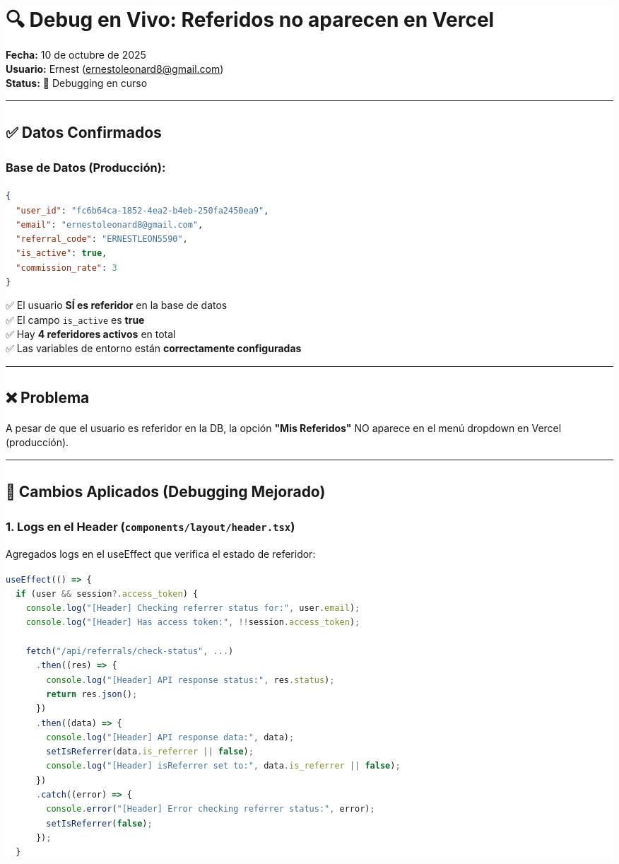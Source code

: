 # 🔍 Debug en Vivo: Referidos no aparecen en Vercel

**Fecha:** 10 de octubre de 2025  
**Usuario:** Ernest (ernestoleonard8@gmail.com)  
**Status:** 🔧 Debugging en curso

---

## ✅ Datos Confirmados

### **Base de Datos (Producción):**

```json
{
  "user_id": "fc6b64ca-1852-4ea2-b4eb-250fa2450ea9",
  "email": "ernestoleonard8@gmail.com",
  "referral_code": "ERNESTLEON5590",
  "is_active": true,
  "commission_rate": 3
}
```

✅ El usuario **SÍ es referidor** en la base de datos  
✅ El campo `is_active` es **true**  
✅ Hay **4 referidores activos** en total  
✅ Las variables de entorno están **correctamente configuradas**

---

## ❌ Problema

A pesar de que el usuario es referidor en la DB, la opción **"Mis Referidos"** NO aparece en el menú dropdown en Vercel (producción).

---

## 🔧 Cambios Aplicados (Debugging Mejorado)

### **1. Logs en el Header (`components/layout/header.tsx`)**

Agregados logs en el useEffect que verifica el estado de referidor:

```typescript
useEffect(() => {
  if (user && session?.access_token) {
    console.log("[Header] Checking referrer status for:", user.email);
    console.log("[Header] Has access token:", !!session.access_token);

    fetch("/api/referrals/check-status", ...)
      .then((res) => {
        console.log("[Header] API response status:", res.status);
        return res.json();
      })
      .then((data) => {
        console.log("[Header] API response data:", data);
        setIsReferrer(data.is_referrer || false);
        console.log("[Header] isReferrer set to:", data.is_referrer || false);
      })
      .catch((error) => {
        console.error("[Header] Error checking referrer status:", error);
        setIsReferrer(false);
      });
  }
```